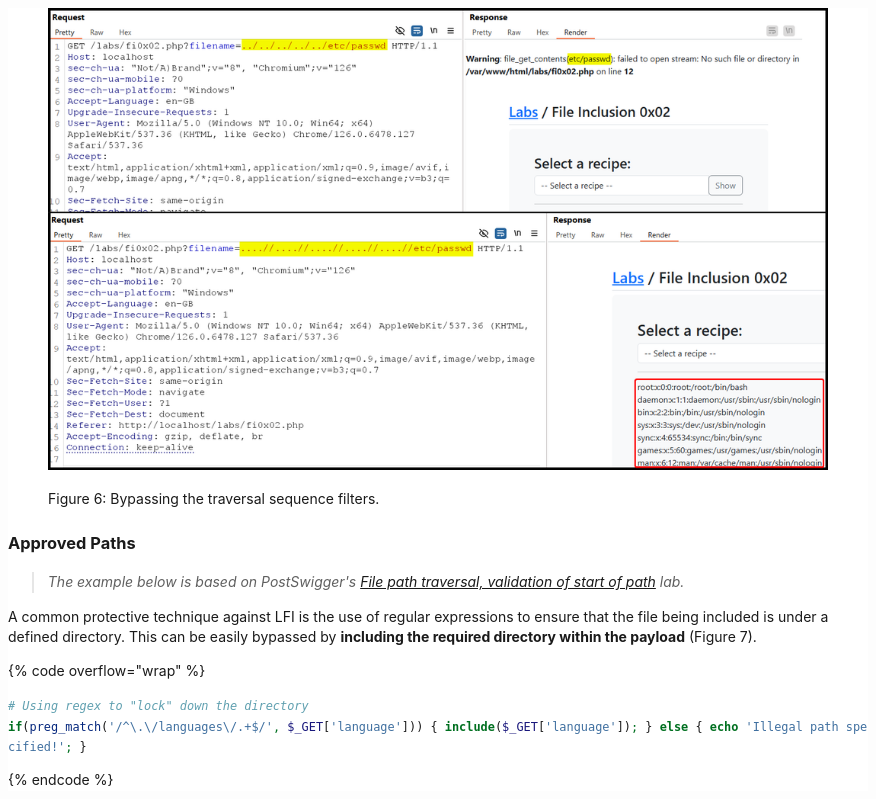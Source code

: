 <figure><img src="../../.gitbook/assets/web_lfi_path_traversal_filters.png" alt=""><figcaption><p>Figure 6: Bypassing the traversal sequence filters.</p></figcaption></figure>

### Approved Paths

> _The example below is based on PostSwigger's_ [_File path traversal, validation of start of path_](https://portswigger.net/web-security/file-path-traversal/lab-validate-start-of-path) _lab._

A common protective technique against LFI is the use of regular expressions to ensure that the file being included is under a defined directory. This can be easily bypassed by **including the required directory within the payload** (Figure 7).

{% code overflow="wrap" %}
```php
# Using regex to "lock" down the directory
if(preg_match('/^\.\/languages\/.+$/', $_GET['language'])) { include($_GET['language']); } else { echo 'Illegal path specified!'; }
```
{% endcode %}
